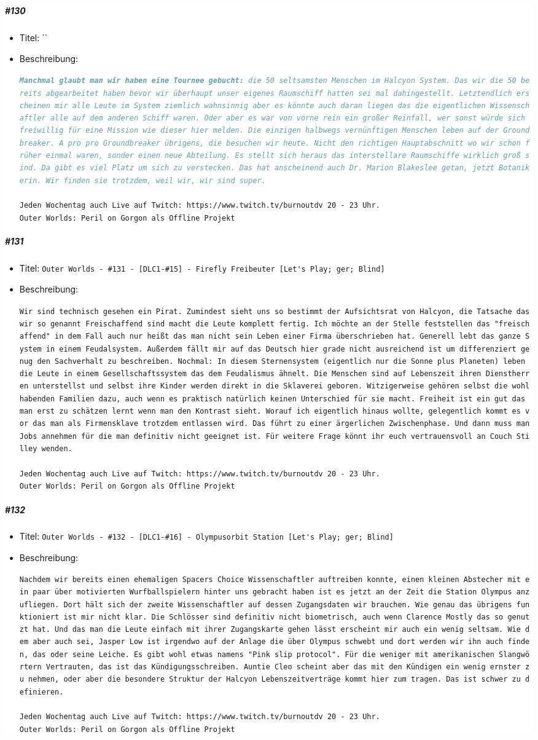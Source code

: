 ##### #130

* Titel: ``

* Beschreibung:

  ```markdown
  Manchmal glaubt man wir haben eine Tournee gebucht: die 50 seltsamsten Menschen im Halcyon System. Das wir die 50 bereits abgearbeitet haben bevor wir überhaupt unser eigenes Raumschiff hatten sei mal dahingestellt. Letztendlich erscheinen mir alle Leute im System ziemlich wahnsinnig aber es könnte auch daran liegen das die eigentlichen Wissenschaftler alle auf dem anderen Schiff waren. Oder aber es war von vorne rein ein großer Reinfall, wer sonst würde sich freiwillig für eine Mission wie dieser hier melden. Die einzigen halbwegs vernünftigen Menschen leben auf der Groundbreaker. A pro pro Groundbreaker übrigens, die besuchen wir heute. Nicht den richtigen Hauptabschnitt wo wir schon früher einmal waren, sonder einen neue Abteilung. Es stellt sich heraus das interstellare Raumschiffe wirklich groß sind. Da gibt es viel Platz um sich zu verstecken. Das hat anscheinend auch Dr. Marion Blakeslee getan, jetzt Botanikerin. Wir finden sie trotzdem, weil wir, wir sind super.
  
  Jeden Wochentag auch Live auf Twitch: https://www.twitch.tv/burnoutdv 20 - 23 Uhr. 
  Outer Worlds: Peril on Gorgon als Offline Projekt
  ```

##### #131

* Titel: `Outer Worlds - #131 - [DLC1-#15] - Firefly Freibeuter [Let's Play; ger; Blind]`

* Beschreibung:

  ```markdown
  Wir sind technisch gesehen ein Pirat. Zumindest sieht uns so bestimmt der Aufsichtsrat von Halcyon, die Tatsache das wir so genannt Freischaffend sind macht die Leute komplett fertig. Ich möchte an der Stelle feststellen das "freischaffend" in dem Fall auch nur heißt das man nicht sein Leben einer Firma überschrieben hat. Generell lebt das ganze System in einem Feudalsystem. Außerdem fällt mir auf das Deutsch hier grade nicht ausreichend ist um differenziert genug den Sachverhalt zu beschreiben. Nochmal: In diesem Sternensystem (eigentlich nur die Sonne plus Planeten) leben die Leute in einem Gesellschaftssystem das dem Feudalismus ähnelt. Die Menschen sind auf Lebenszeit ihren Dienstherren unterstellst und selbst ihre Kinder werden direkt in die Sklaverei geboren. Witzigerweise gehören selbst die wohlhabenden Familien dazu, auch wenn es praktisch natürlich keinen Unterschied für sie macht. Freiheit ist ein gut das man erst zu schätzen lernt wenn man den Kontrast sieht. Worauf ich eigentlich hinaus wollte, gelegentlich kommt es vor das man als Firmensklave trotzdem entlassen wird. Das führt zu einer ärgerlichen Zwischenphase. Und dann muss man Jobs annehmen für die man definitiv nicht geeignet ist. Für weitere Frage könnt ihr euch vertrauensvoll an Couch Stilley wenden.
  
  Jeden Wochentag auch Live auf Twitch: https://www.twitch.tv/burnoutdv 20 - 23 Uhr. 
  Outer Worlds: Peril on Gorgon als Offline Projekt
  ```

##### #132

* Titel: `Outer Worlds - #132 - [DLC1-#16] - Olympusorbit Station [Let's Play; ger; Blind]`

* Beschreibung:

  ```markdown
  Nachdem wir bereits einen ehemaligen Spacers Choice Wissenschaftler auftreiben konnte, einen kleinen Abstecher mit ein paar über motivierten Wurfballspielern hinter uns gebracht haben ist es jetzt an der Zeit die Station Olympus anzufliegen. Dort hält sich der zweite Wissenschaftler auf dessen Zugangsdaten wir brauchen. Wie genau das übrigens funktioniert ist mir nicht klar. Die Schlösser sind definitiv nicht biometrisch, auch wenn Clarence Mostly das so genutzt hat. Und das man die Leute einfach mit ihrer Zugangskarte gehen lässt erscheint mir auch ein wenig seltsam. Wie dem aber auch sei, Jasper Low ist irgendwo auf der Anlage die über Olympus schwebt und dort werden wir ihn auch finden, das oder seine Leiche. Es gibt wohl etwas namens "Pink slip protocol". Für die weniger mit amerikanischen Slangwörtern Vertrauten, das ist das Kündigungsschreiben. Auntie Cleo scheint aber das mit den Kündigen ein wenig ernster zu nehmen, oder aber die besondere Struktur der Halcyon Lebenszeitverträge kommt hier zum tragen. Das ist schwer zu definieren.
  
  Jeden Wochentag auch Live auf Twitch: https://www.twitch.tv/burnoutdv 20 - 23 Uhr. 
  Outer Worlds: Peril on Gorgon als Offline Projekt
  ```
